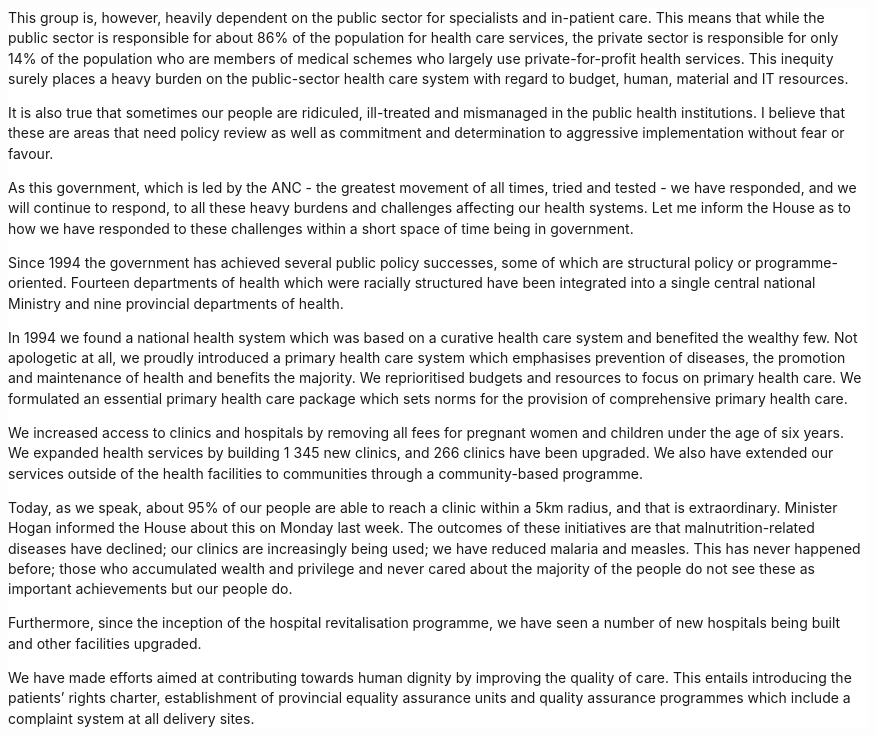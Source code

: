 This group is, however, heavily dependent on the public sector for
specialists and in-patient care. This means that while the public sector is
responsible for about 86% of the population for health care services, the
private sector is responsible for only 14% of the population who are
members of medical schemes who largely use private-for-profit health
services. This inequity surely places a heavy burden on the public-sector
health care system with regard to budget, human, material and IT resources.


It is also true that sometimes our people are ridiculed, ill-treated and
mismanaged in the public health institutions. I believe that these are
areas that need policy review as well as commitment and determination to
aggressive implementation without fear or favour.

As this government, which is led by the ANC - the greatest movement of all
times, tried and tested - we have responded, and we will continue to
respond, to all these heavy burdens and challenges affecting our health
systems. Let me inform the House as to how we have responded to these
challenges within a short space of time being in government.

Since 1994 the government has achieved several public policy successes,
some of which are structural policy or programme-oriented. Fourteen
departments of health which were racially structured have been integrated
into a single central national Ministry and nine provincial departments of
health.

In 1994 we found a national health system which was based on a curative
health care system and benefited the wealthy few. Not apologetic at all, we
proudly introduced a primary health care system which emphasises prevention
of diseases, the promotion and maintenance of health and benefits the
majority. We reprioritised budgets and resources to focus on primary health
care. We formulated an essential primary health care package which sets
norms for the provision of comprehensive primary health care.

We increased access to clinics and hospitals by removing all fees for
pregnant women and children under the age of six years. We expanded health
services by building 1 345 new clinics, and 266 clinics have been upgraded.
We also have extended our services outside of the health facilities to
communities through a community-based programme.

Today, as we speak, about 95% of our people are able to reach a clinic
within a 5km radius, and that is extraordinary. Minister Hogan informed the
House about this on Monday last week. The outcomes of these initiatives are
that malnutrition-related diseases have declined; our clinics are
increasingly being used; we have reduced malaria and measles. This has
never happened before; those who accumulated wealth and privilege and never
cared about the majority of the people do not see these as important
achievements but our people do.

Furthermore, since the inception of the hospital revitalisation programme,
we have seen a number of new hospitals being built and other facilities
upgraded.

We have made efforts aimed at contributing towards human dignity by
improving the quality of care. This entails introducing the patients’
rights charter, establishment of provincial equality assurance units and
quality assurance programmes which include a complaint system at all
delivery sites.

